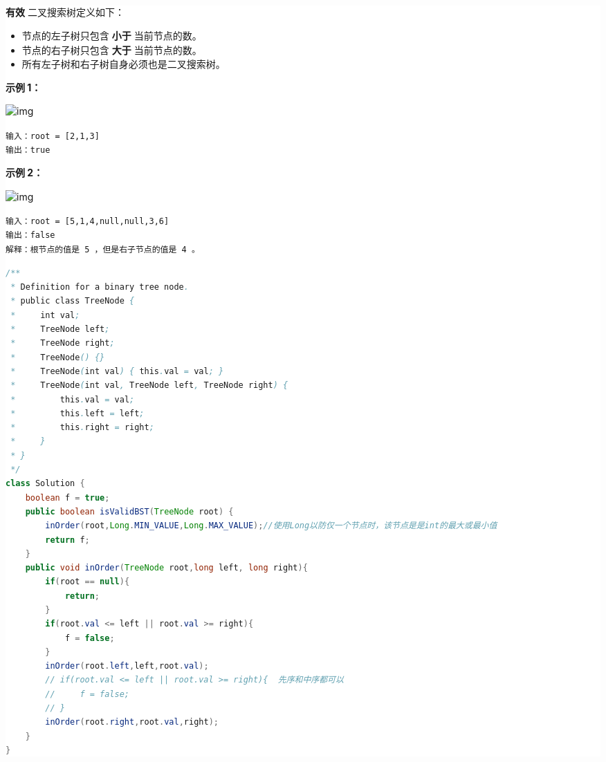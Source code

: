 **有效** 二叉搜索树定义如下：

- 节点的左子树只包含 **小于** 当前节点的数。
- 节点的右子树只包含 **大于** 当前节点的数。
- 所有左子树和右子树自身必须也是二叉搜索树。

**示例 1：**

![img](https://assets.leetcode.com/uploads/2020/12/01/tree1.jpg)

```
输入：root = [2,1,3]
输出：true
```

**示例 2：**

![img](https://assets.leetcode.com/uploads/2020/12/01/tree2.jpg)

```
输入：root = [5,1,4,null,null,3,6]
输出：false
解释：根节点的值是 5 ，但是右子节点的值是 4 。
```

```java
/**
 * Definition for a binary tree node.
 * public class TreeNode {
 *     int val;
 *     TreeNode left;
 *     TreeNode right;
 *     TreeNode() {}
 *     TreeNode(int val) { this.val = val; }
 *     TreeNode(int val, TreeNode left, TreeNode right) {
 *         this.val = val;
 *         this.left = left;
 *         this.right = right;
 *     }
 * }
 */
class Solution {
    boolean f = true;
    public boolean isValidBST(TreeNode root) {
        inOrder(root,Long.MIN_VALUE,Long.MAX_VALUE);//使用Long以防仅一个节点时，该节点是是int的最大或最小值
        return f;
    }
    public void inOrder(TreeNode root,long left, long right){
        if(root == null){
            return;
        }
        if(root.val <= left || root.val >= right){
            f = false;
        }
        inOrder(root.left,left,root.val);
        // if(root.val <= left || root.val >= right){  先序和中序都可以
        //     f = false;
        // }
        inOrder(root.right,root.val,right);
    }
}
```
